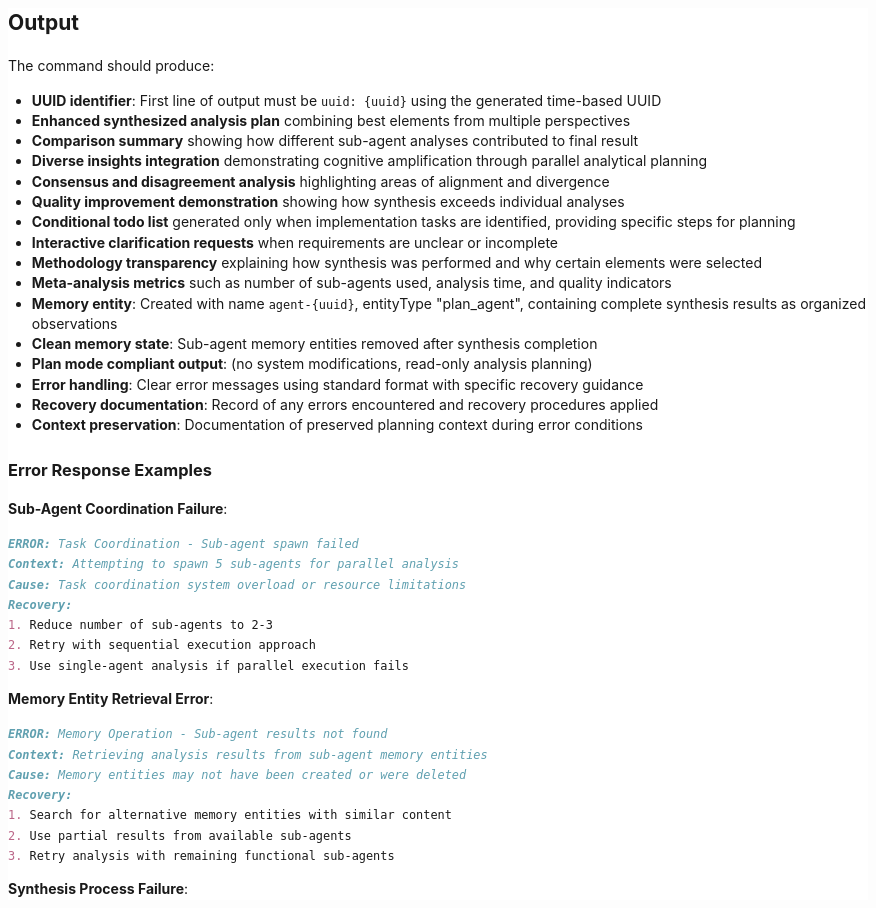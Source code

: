 ## Output

The command should produce:

- **UUID identifier**: First line of output must be `uuid: {uuid}` using the generated time-based UUID
- **Enhanced synthesized analysis plan** combining best elements from multiple perspectives
- **Comparison summary** showing how different sub-agent analyses contributed to final result
- **Diverse insights integration** demonstrating cognitive amplification through parallel analytical planning
- **Consensus and disagreement analysis** highlighting areas of alignment and divergence
- **Quality improvement demonstration** showing how synthesis exceeds individual analyses
- **Conditional todo list** generated only when implementation tasks are identified, providing specific steps for planning
- **Interactive clarification requests** when requirements are unclear or incomplete
- **Methodology transparency** explaining how synthesis was performed and why certain elements were selected
- **Meta-analysis metrics** such as number of sub-agents used, analysis time, and quality indicators
- **Memory entity**: Created with name `agent-{uuid}`, entityType "plan_agent", containing complete synthesis results as organized observations
- **Clean memory state**: Sub-agent memory entities removed after synthesis completion
- **Plan mode compliant output**: (no system modifications, read-only analysis planning)
- **Error handling**: Clear error messages using standard format with specific recovery guidance
- **Recovery documentation**: Record of any errors encountered and recovery procedures applied
- **Context preservation**: Documentation of preserved planning context during error conditions

### Error Response Examples

**Sub-Agent Coordination Failure**:

``` markdown
ERROR: Task Coordination - Sub-agent spawn failed
Context: Attempting to spawn 5 sub-agents for parallel analysis
Cause: Task coordination system overload or resource limitations
Recovery:
1. Reduce number of sub-agents to 2-3
2. Retry with sequential execution approach
3. Use single-agent analysis if parallel execution fails
```

**Memory Entity Retrieval Error**:

``` markdown
ERROR: Memory Operation - Sub-agent results not found
Context: Retrieving analysis results from sub-agent memory entities
Cause: Memory entities may not have been created or were deleted
Recovery:
1. Search for alternative memory entities with similar content
2. Use partial results from available sub-agents
3. Retry analysis with remaining functional sub-agents
```

**Synthesis Process Failure**:

